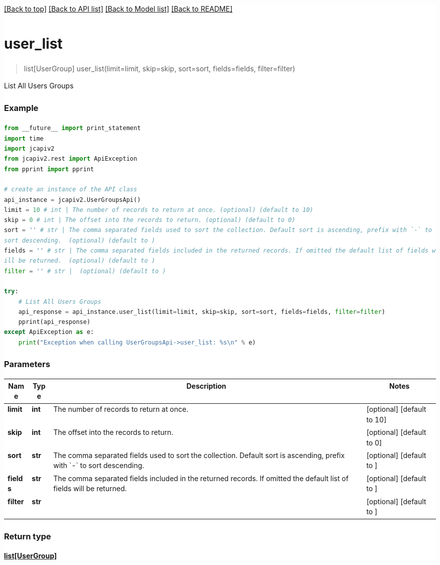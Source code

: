 [[Back to top]](#) [[Back to API list]](../README.md#documentation-for-api-endpoints) [[Back to Model list]](../README.md#documentation-for-models) [[Back to README]](../README.md)

# **user_list**
> list[UserGroup] user_list(limit=limit, skip=skip, sort=sort, fields=fields, filter=filter)

List All Users Groups

### Example 
```python
from __future__ import print_statement
import time
import jcapiv2
from jcapiv2.rest import ApiException
from pprint import pprint

# create an instance of the API class
api_instance = jcapiv2.UserGroupsApi()
limit = 10 # int | The number of records to return at once. (optional) (default to 10)
skip = 0 # int | The offset into the records to return. (optional) (default to 0)
sort = '' # str | The comma separated fields used to sort the collection. Default sort is ascending, prefix with `-` to sort descending.  (optional) (default to )
fields = '' # str | The comma separated fields included in the returned records. If omitted the default list of fields will be returned.  (optional) (default to )
filter = '' # str |  (optional) (default to )

try: 
    # List All Users Groups
    api_response = api_instance.user_list(limit=limit, skip=skip, sort=sort, fields=fields, filter=filter)
    pprint(api_response)
except ApiException as e:
    print("Exception when calling UserGroupsApi->user_list: %s\n" % e)
```

### Parameters

Name | Type | Description  | Notes
------------- | ------------- | ------------- | -------------
 **limit** | **int**| The number of records to return at once. | [optional] [default to 10]
 **skip** | **int**| The offset into the records to return. | [optional] [default to 0]
 **sort** | **str**| The comma separated fields used to sort the collection. Default sort is ascending, prefix with &#x60;-&#x60; to sort descending.  | [optional] [default to ]
 **fields** | **str**| The comma separated fields included in the returned records. If omitted the default list of fields will be returned.  | [optional] [default to ]
 **filter** | **str**|  | [optional] [default to ]

### Return type

[**list[UserGroup]**](UserGroup.md)
